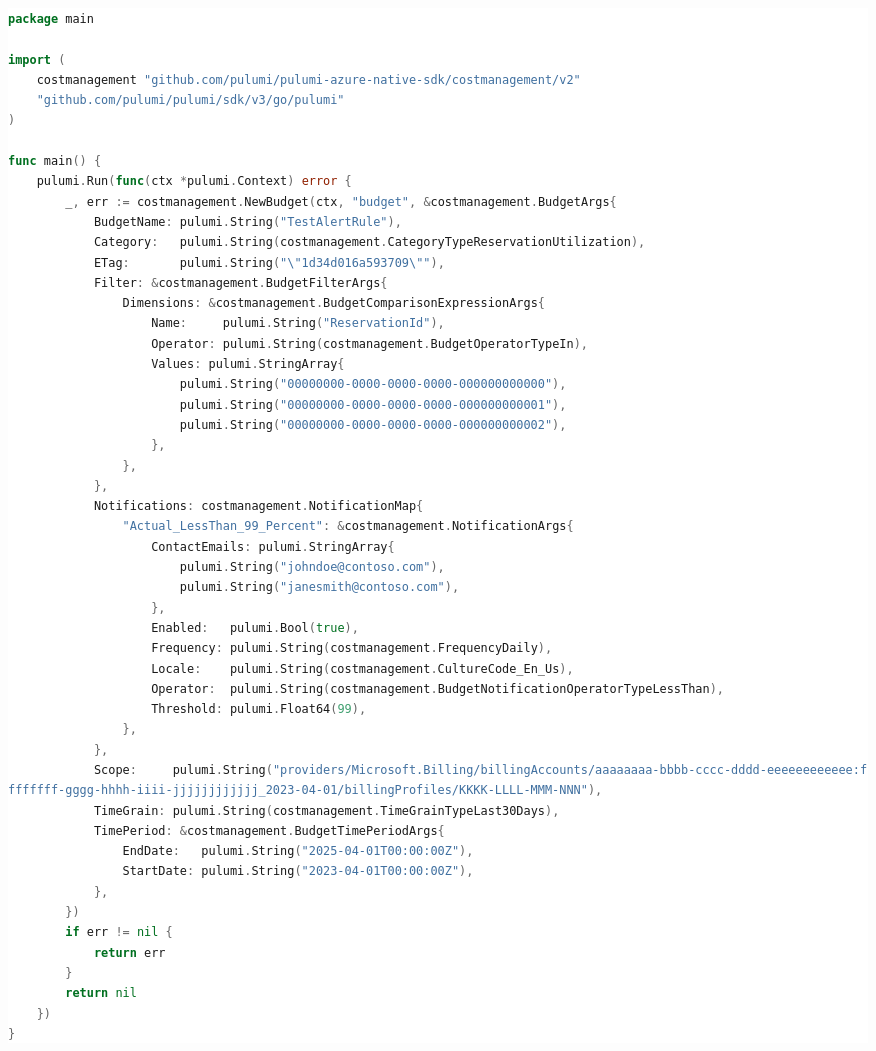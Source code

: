 ```csharp
```


</pulumi-choosable>
</div>


<div>
<pulumi-choosable type="language" values="go">


```go
package main

import (
	costmanagement "github.com/pulumi/pulumi-azure-native-sdk/costmanagement/v2"
	"github.com/pulumi/pulumi/sdk/v3/go/pulumi"
)

func main() {
	pulumi.Run(func(ctx *pulumi.Context) error {
		_, err := costmanagement.NewBudget(ctx, "budget", &costmanagement.BudgetArgs{
			BudgetName: pulumi.String("TestAlertRule"),
			Category:   pulumi.String(costmanagement.CategoryTypeReservationUtilization),
			ETag:       pulumi.String("\"1d34d016a593709\""),
			Filter: &costmanagement.BudgetFilterArgs{
				Dimensions: &costmanagement.BudgetComparisonExpressionArgs{
					Name:     pulumi.String("ReservationId"),
					Operator: pulumi.String(costmanagement.BudgetOperatorTypeIn),
					Values: pulumi.StringArray{
						pulumi.String("00000000-0000-0000-0000-000000000000"),
						pulumi.String("00000000-0000-0000-0000-000000000001"),
						pulumi.String("00000000-0000-0000-0000-000000000002"),
					},
				},
			},
			Notifications: costmanagement.NotificationMap{
				"Actual_LessThan_99_Percent": &costmanagement.NotificationArgs{
					ContactEmails: pulumi.StringArray{
						pulumi.String("johndoe@contoso.com"),
						pulumi.String("janesmith@contoso.com"),
					},
					Enabled:   pulumi.Bool(true),
					Frequency: pulumi.String(costmanagement.FrequencyDaily),
					Locale:    pulumi.String(costmanagement.CultureCode_En_Us),
					Operator:  pulumi.String(costmanagement.BudgetNotificationOperatorTypeLessThan),
					Threshold: pulumi.Float64(99),
				},
			},
			Scope:     pulumi.String("providers/Microsoft.Billing/billingAccounts/aaaaaaaa-bbbb-cccc-dddd-eeeeeeeeeeee:ffffffff-gggg-hhhh-iiii-jjjjjjjjjjjj_2023-04-01/billingProfiles/KKKK-LLLL-MMM-NNN"),
			TimeGrain: pulumi.String(costmanagement.TimeGrainTypeLast30Days),
			TimePeriod: &costmanagement.BudgetTimePeriodArgs{
				EndDate:   pulumi.String("2025-04-01T00:00:00Z"),
				StartDate: pulumi.String("2023-04-01T00:00:00Z"),
			},
		})
		if err != nil {
			return err
		}
		return nil
	})
}

```